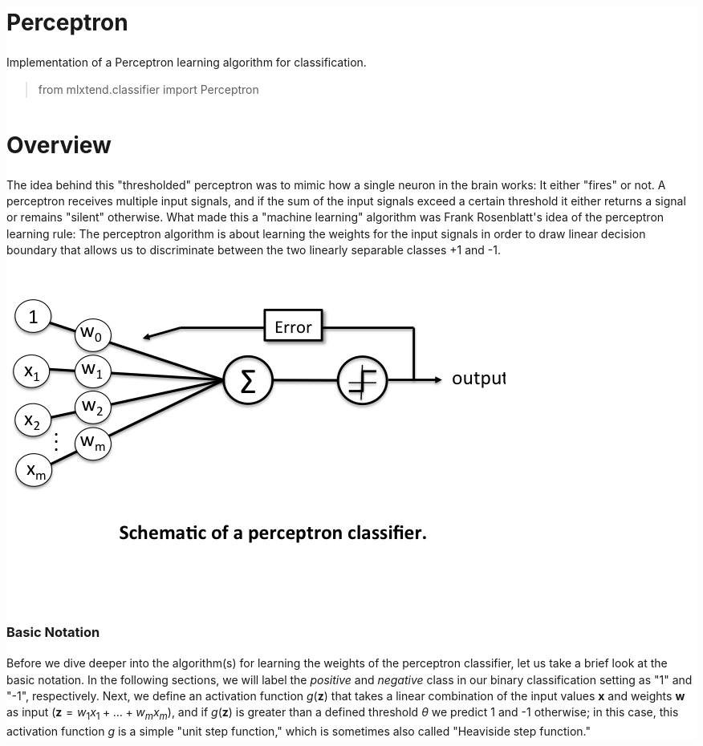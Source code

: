 # Perceptron

Implementation of a Perceptron learning algorithm for classification.

> from mlxtend.classifier import Perceptron

# Overview

The idea behind this "thresholded" perceptron was to mimic how a single neuron in the brain works: It either "fires" or not. 
A perceptron receives multiple input signals, and if the sum of the input signals exceed a certain threshold it either returns a signal or remains "silent" otherwise. What made this a "machine learning" algorithm was Frank Rosenblatt's idea of the perceptron learning rule: The perceptron algorithm is about learning the weights for the input signals in order to draw linear decision boundary that allows us to discriminate between the two linearly separable classes +1 and -1.



![](./Perceptron_files/perceptron_schematic.png)

### Basic Notation

Before we dive deeper into the algorithm(s) for learning the weights of the perceptron classifier, let us take a brief look at the basic notation. In the following sections, we will label the *positive* and *negative* class in our binary classification setting as "1" and "-1", respectively. Next, we define an activation function $g(\mathbf{z})$ that takes a linear combination of the input values $\mathbf{x}$ and weights $\mathbf{w}$ as input ($\mathbf{z} = w_1x_{1} + \dots + w_mx_{m}$), and if $g(\mathbf{z})$ is greater than a defined threshold $\theta$ we predict 1 and -1 otherwise; in this case, this activation function $g$ is a simple "unit step function," which is sometimes also called "Heaviside step function." 
